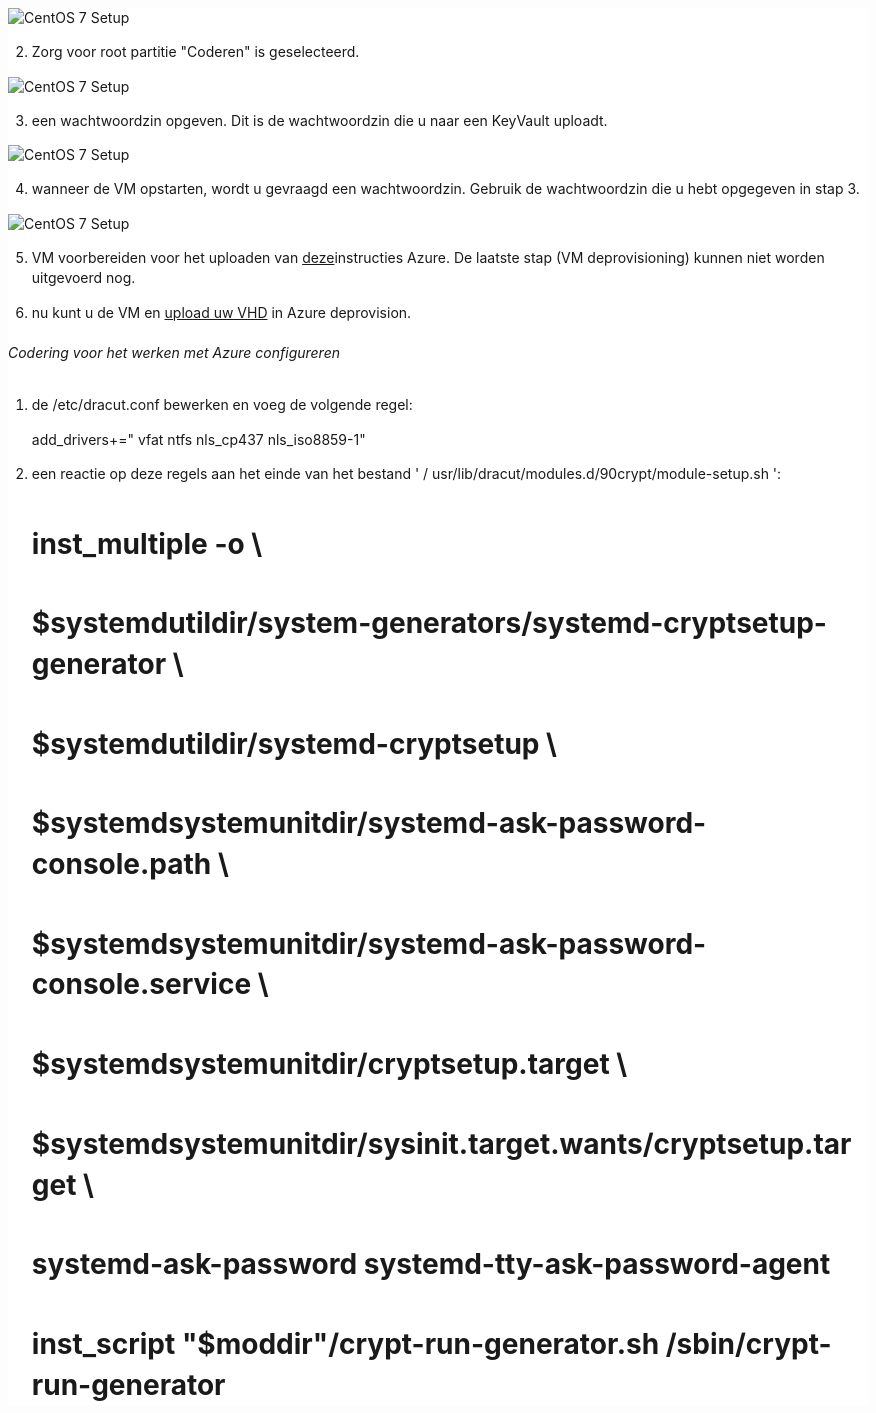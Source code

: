 ![CentOS 7 Setup](./media/azure-security-disk-encryption/centos-encrypt-fig1.png)

2. Zorg voor root partitie "Coderen" is geselecteerd.

![CentOS 7 Setup](./media/azure-security-disk-encryption/centos-encrypt-fig2.png)

3. een wachtwoordzin opgeven. Dit is de wachtwoordzin die u naar een KeyVault uploadt.

![CentOS 7 Setup](./media/azure-security-disk-encryption/centos-encrypt-fig3.png)

4. wanneer de VM opstarten, wordt u gevraagd een wachtwoordzin. Gebruik de wachtwoordzin die u hebt opgegeven in stap 3.

![CentOS 7 Setup](./media/azure-security-disk-encryption/centos-encrypt-fig4.png)

5. VM voorbereiden voor het uploaden van [deze](https://azure.microsoft.com/en-us/documentation/articles/virtual-machines-linux-create-upload-centos/#centos-70)instructies Azure. De laatste stap (VM deprovisioning) kunnen niet worden uitgevoerd nog.

6. nu kunt u de VM en [upload uw VHD](#upload-encrypted-vhd-to-an-azure-storage-account) in Azure deprovision.

###### <a name="configure-encryption-to-work-with-azure"></a>Codering voor het werken met Azure configureren

1. de /etc/dracut.conf bewerken en voeg de volgende regel:

    add_drivers+=" vfat ntfs nls_cp437 nls_iso8859-1"

2. een reactie op deze regels aan het einde van het bestand ' / usr/lib/dracut/modules.d/90crypt/module-setup.sh ':

    #        inst_multiple -o \
    #        $systemdutildir/system-generators/systemd-cryptsetup-generator \
    #        $systemdutildir/systemd-cryptsetup \
    #        $systemdsystemunitdir/systemd-ask-password-console.path \
    #        $systemdsystemunitdir/systemd-ask-password-console.service \
    #        $systemdsystemunitdir/cryptsetup.target \
    #        $systemdsystemunitdir/sysinit.target.wants/cryptsetup.target \
    #        systemd-ask-password systemd-tty-ask-password-agent
    #        inst_script "$moddir"/crypt-run-generator.sh /sbin/crypt-run-generator
